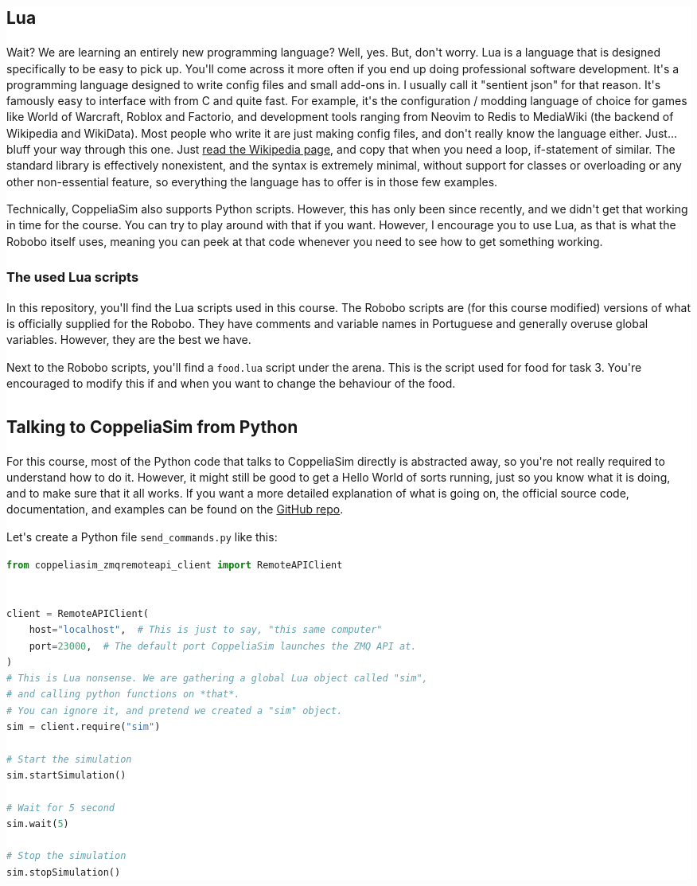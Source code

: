 ## Lua

Wait? We are learning an entirely new programming language? Well, yes. But, don't worry. Lua is a language that is designed specifically to be easy to pick up. You'll come across it more often if you end up doing professional software development. It's a programming language designed to write config files and small add-ons in. I usually call it "sentient json" for that reason. It's famously easy to interface with from C and quite fast. For example, it's the configuration / modding language of choice for games like World of Warcraft, Roblox and Factorio, and development tools ranging from Neovim to Redis to MediaWiki (the backend of Wikipedia and WikiData). Most people who write it are just making config files, and don't really know the language either. Just... bluff your way through this one. Just [read the Wikipedia page](<https://en.wikipedia.org/wiki/Lua_(programming_language)#Features>), and copy that when you need a loop, if-statement of similar. The standard library is effectively nonexistent, and the syntax is extremely minimal, without support for classes or overloading or any other non-essential feature, so everything the language has to offer is in those few examples.

Technically, CoppeliaSim also supports Python scripts. However, this has only been since recently, and we didn't get that working in time for the course. You can try to play around with that if you want. However, I encourage you to use Lua, as that is what the Robobo itself uses, meaning you can peek at that code whenever you need to see how to get something working.

### The used Lua scripts

In this repository, you'll find the Lua scripts used in this course. The Robobo scripts are (for this course modified) versions of what is officially supplied for the Robobo. They have comments and variable names in Portuguese and generally overuse global variables. However, they are the best we have.

Next to the Robobo scripts, you'll find a `food.lua` script under the arena. This is the script used for food for task 3. You're encouraged to modify this if and when you want to change the behaviour of the food.

## Talking to CoppeliaSim from Python

For this course, most of the Python code that talks to CoppeliaSim directly is abstracted away, so you're not really required to understand how to do it. However, it might still be good to get a Hello World of sorts running, just so you know what it is doing, and to make sure that it all works. If you want a more detailed explanation of what is going on, the official source code, documentation, and examples can be found on the [GitHub repo](https://github.com/CoppeliaRobotics/zmqRemoteApi/tree/master/clients/python).

Let's create a Python file `send_commands.py` like this:

```python
from coppeliasim_zmqremoteapi_client import RemoteAPIClient


client = RemoteAPIClient(
    host="localhost",  # This is just to say, "this same computer"
    port=23000,  # The default port CoppeliaSim launches the ZMQ API at.
)
# This is Lua nonsense. We are gathering a global Lua object called "sim",
# and calling python functions on *that*.
# You can ignore it, and pretend we created a "sim" object.
sim = client.require("sim")

# Start the simulation
sim.startSimulation()

# Wait for 5 second
sim.wait(5)

# Stop the simulation
sim.stopSimulation()
```
